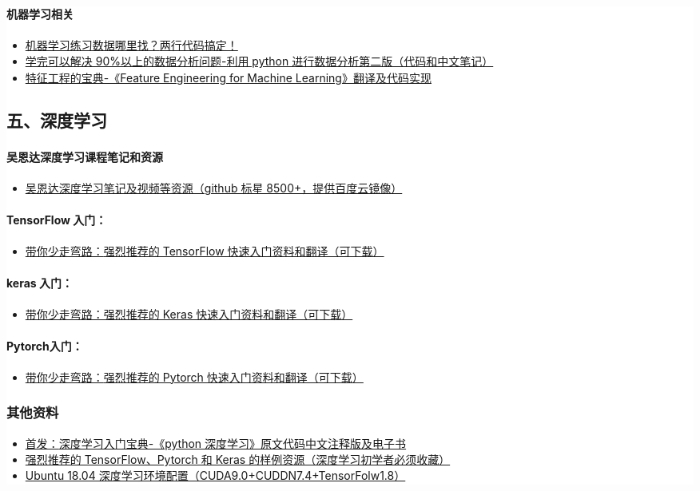 #### 机器学习相关

- [机器学习练习数据哪里找？](http://mp.weixin.qq.com/s?__biz=MzIwODI2NDkxNQ==&mid=2247484828&idx=1&sn=fbd9a75c363580e85d7000fd02ad56af&chksm=97048e20a07307369410f16924178d836587b4407abb4f3e5c9f3017f9adda9b5538fef6f912&scene=21#wechat_redirect)[两行代码搞定！](http://mp.weixin.qq.com/s?__biz=MzIwODI2NDkxNQ==&mid=2247484828&idx=1&sn=fbd9a75c363580e85d7000fd02ad56af&chksm=97048e20a07307369410f16924178d836587b4407abb4f3e5c9f3017f9adda9b5538fef6f912&scene=21#wechat_redirect)
- [学完可以解决 90%以上的数据分析问题-利用 python 进行数据分析第二版（代码和中文笔记）](http://mp.weixin.qq.com/s?__biz=MzIwODI2NDkxNQ==&mid=2247484383&idx=1&sn=de695ff5e6a3e36a1c54a4a498e36a95&chksm=97048863a07301759227c74c174f6596c9da6fbf40b2fa276f87b1e845c808cacd70b51c7f6a&scene=21#wechat_redirect)
- [特征工程的宝典-《Feature Engineering for Machine Learning》翻译及代码实现](http://mp.weixin.qq.com/s?__biz=MzIwODI2NDkxNQ==&mid=2247484297&idx=1&sn=c862ea44abc4f90c52c5d1e9609bd9d7&chksm=97048835a07301239f1bcfcb1ef0eb66058dcb6cce2acfc8f04bbee6660f20d846fbca79a0f0&scene=21#wechat_redirect)

## 五、深度学习

#### 吴恩达深度学习课程笔记和资源

- [吴恩达深度学习笔记及视频等资源（github 标星 8500+，提供百度云镜像）](http://mp.weixin.qq.com/s?__biz=MzIwODI2NDkxNQ==&mid=2247484558&idx=1&sn=d2033198fa6227a4cd561c70a93f2e2a&chksm=97048f32a07306245660808fe46569d8999491108a3d37eb833a27c8f597cd3a2c18852df014&scene=21#wechat_redirect)

#### TensorFlow 入门：

- [带你少走弯路：](http://mp.weixin.qq.com/s?__biz=MzIwODI2NDkxNQ==&mid=2247484633&idx=1&sn=adf2dfee2bf09e6dab0a67d329bd0c50&chksm=97048f65a073067365daa419808913b50872a18ef9bb16a5011f90967eb89c335fb204c027d2&scene=21#wechat_redirect)[强烈推荐的 TensorFlow 快速入门资料和翻译（可下载）](http://mp.weixin.qq.com/s?__biz=MzIwODI2NDkxNQ==&mid=2247484633&idx=1&sn=adf2dfee2bf09e6dab0a67d329bd0c50&chksm=97048f65a073067365daa419808913b50872a18ef9bb16a5011f90967eb89c335fb204c027d2&scene=21#wechat_redirect)

#### keras 入门：

- [带你少走弯路：强烈推荐的 Keras 快速入门资料和翻译（可下载）](http://mp.weixin.qq.com/s?__biz=MzIwODI2NDkxNQ==&mid=2247484794&idx=1&sn=9b52adc9138fda3d404dff24e03d14b5&chksm=97048ec6a07307d01ae2c93aa887d3c6ac6ec5f9d2ed5a5b8260182e3f47fae3ea9f08a1a0bf&scene=21#wechat_redirect)

#### Pytorch入门：

- [带你少走弯路：](http://mp.weixin.qq.com/s?__biz=MzIwODI2NDkxNQ==&mid=2247484721&idx=2&sn=f2c6084354c912d91fbbb7f09adaf4ac&chksm=97048e8da073079b40d8a4cad5c016d762e1668ffd52f2d04bcb702e4530a9a275d73035ca9c&scene=21#wechat_redirect)[强烈推荐的 Pytorch 快速入门资料和翻译（可下载）](http://mp.weixin.qq.com/s?__biz=MzIwODI2NDkxNQ==&mid=2247484721&idx=2&sn=f2c6084354c912d91fbbb7f09adaf4ac&chksm=97048e8da073079b40d8a4cad5c016d762e1668ffd52f2d04bcb702e4530a9a275d73035ca9c&scene=21#wechat_redirect)

### 其他资料

- [首发：](http://mp.weixin.qq.com/s?__biz=MzIwODI2NDkxNQ==&mid=2247484411&idx=1&sn=0f95762a29249ea40b11edd24648c8d0&chksm=97048847a0730151f4bdd1d99ccf454206108fcf7f5b61b100f3dc39a7c46f926fc3da084c72&scene=21#wechat_redirect)[深度学习入门宝典-《python 深度学习》原文代码中文注释版及电子书](http://mp.weixin.qq.com/s?__biz=MzIwODI2NDkxNQ==&mid=2247484411&idx=1&sn=0f95762a29249ea40b11edd24648c8d0&chksm=97048847a0730151f4bdd1d99ccf454206108fcf7f5b61b100f3dc39a7c46f926fc3da084c72&scene=21#wechat_redirect)
- [强烈推荐的 TensorFlow、Pytorch 和 Keras 的样例资源（深度学习初学者必须收藏）](http://mp.weixin.qq.com/s?__biz=MzIwODI2NDkxNQ==&mid=2247484393&idx=1&sn=c22c28eb324e052bdb5a399915c0b1c4&chksm=97048855a073014366257382f64e44b7ef6dcc59a0c3991abe0bb4128c0e471e28cf328ae9e4&scene=21#wechat_redirect)
- [Ubuntu 18.04 深度学习环境配置（CUDA9.0+CUDDN7.4+TensorFolw1.8）](http://mp.weixin.qq.com/s?__biz=MzIwODI2NDkxNQ==&mid=2247484401&idx=1&sn=73e97612c8a8c6cbb65461f999c024ff&chksm=9704884da073015bfc9e3ee0d5c9765f9a48bee1091da319d024de63bc2d202c9a53ca6057b7&scene=21#wechat_redirect)

